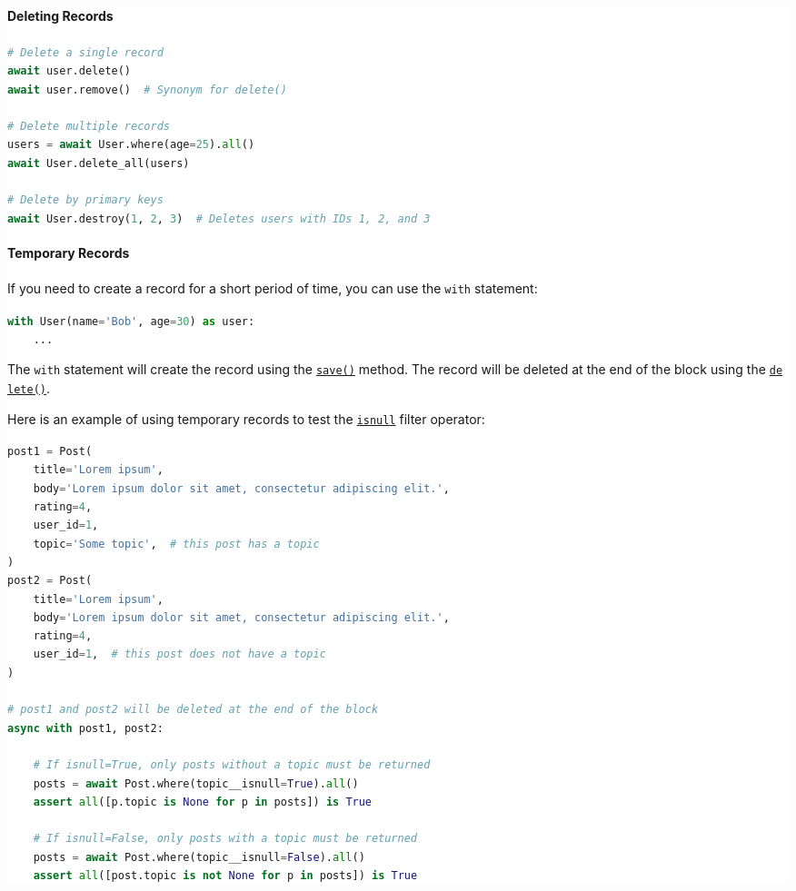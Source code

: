 #### Deleting Records

```python
# Delete a single record
await user.delete()
await user.remove()  # Synonym for delete()

# Delete multiple records
users = await User.where(age=25).all()
await User.delete_all(users)

# Delete by primary keys
await User.destroy(1, 2, 3)  # Deletes users with IDs 1, 2, and 3
```

#### Temporary Records

If you need to create a record for a short period of time, you can use the
`with` statement:

```python
with User(name='Bob', age=30) as user:
    ...
```

The `with` statement will create the record using the [`save()`](#save) method.
The record will be deleted at the end of the block using the [`delete()`](#delete).

Here is an example of using temporary records to test the [`isnull`](smart-query-mixin.md#isnull) filter operator:

```python
post1 = Post(
    title='Lorem ipsum',
    body='Lorem ipsum dolor sit amet, consectetur adipiscing elit.',
    rating=4,
    user_id=1,
    topic='Some topic',  # this post has a topic
)
post2 = Post(
    title='Lorem ipsum',
    body='Lorem ipsum dolor sit amet, consectetur adipiscing elit.',
    rating=4,
    user_id=1,  # this post does not have a topic
)

# post1 and post2 will be deleted at the end of the block
async with post1, post2:

    # If isnull=True, only posts without a topic must be returned
    posts = await Post.where(topic__isnull=True).all()
    assert all([p.topic is None for p in posts]) is True

    # If isnull=False, only posts with a topic must be returned
    posts = await Post.where(topic__isnull=False).all()
    assert all([post.topic is not None for p in posts]) is True
```
